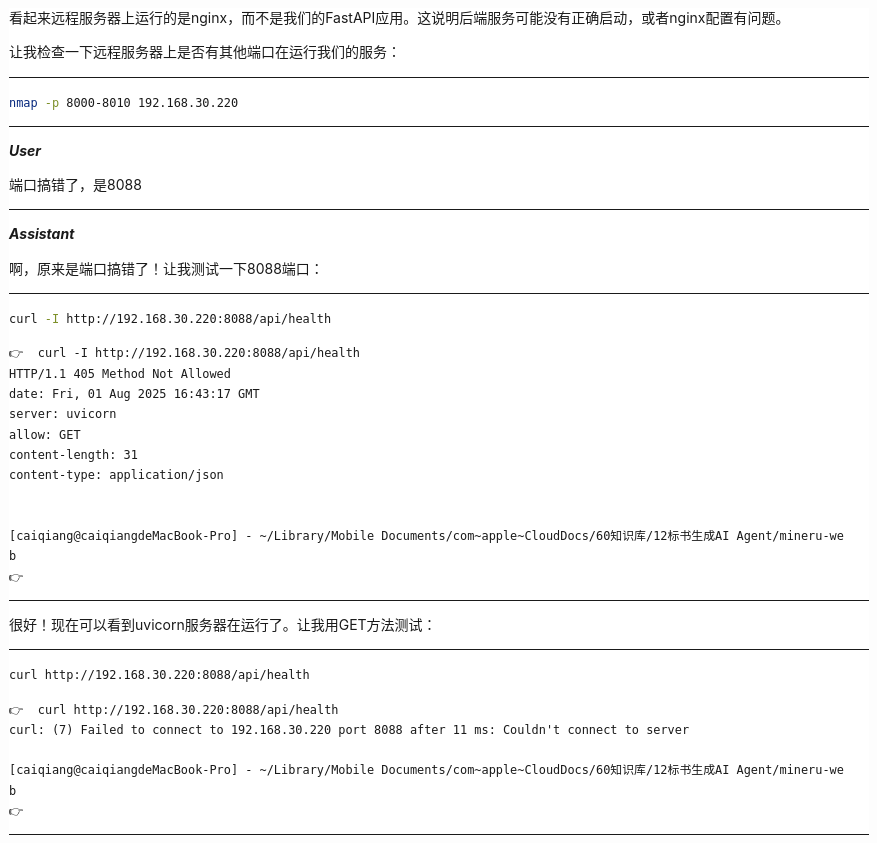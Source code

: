 看起来远程服务器上运行的是nginx，而不是我们的FastAPI应用。这说明后端服务可能没有正确启动，或者nginx配置有问题。

让我检查一下远程服务器上是否有其他端口在运行我们的服务：


---

```bash
nmap -p 8000-8010 192.168.30.220
```

---

_**User**_

端口搞错了，是8088

---

_**Assistant**_

啊，原来是端口搞错了！让我测试一下8088端口：


---

```bash
curl -I http://192.168.30.220:8088/api/health
```

```
👉  curl -I http://192.168.30.220:8088/api/health
HTTP/1.1 405 Method Not Allowed
date: Fri, 01 Aug 2025 16:43:17 GMT
server: uvicorn
allow: GET
content-length: 31
content-type: application/json


[caiqiang@caiqiangdeMacBook-Pro] - ~/Library/Mobile Documents/com~apple~CloudDocs/60知识库/12标书生成AI Agent/mineru-we
b
👉
```

---

很好！现在可以看到uvicorn服务器在运行了。让我用GET方法测试：


---

```bash
curl http://192.168.30.220:8088/api/health
```

```
👉  curl http://192.168.30.220:8088/api/health
curl: (7) Failed to connect to 192.168.30.220 port 8088 after 11 ms: Couldn't connect to server

[caiqiang@caiqiangdeMacBook-Pro] - ~/Library/Mobile Documents/com~apple~CloudDocs/60知识库/12标书生成AI Agent/mineru-we
b
👉
```

---